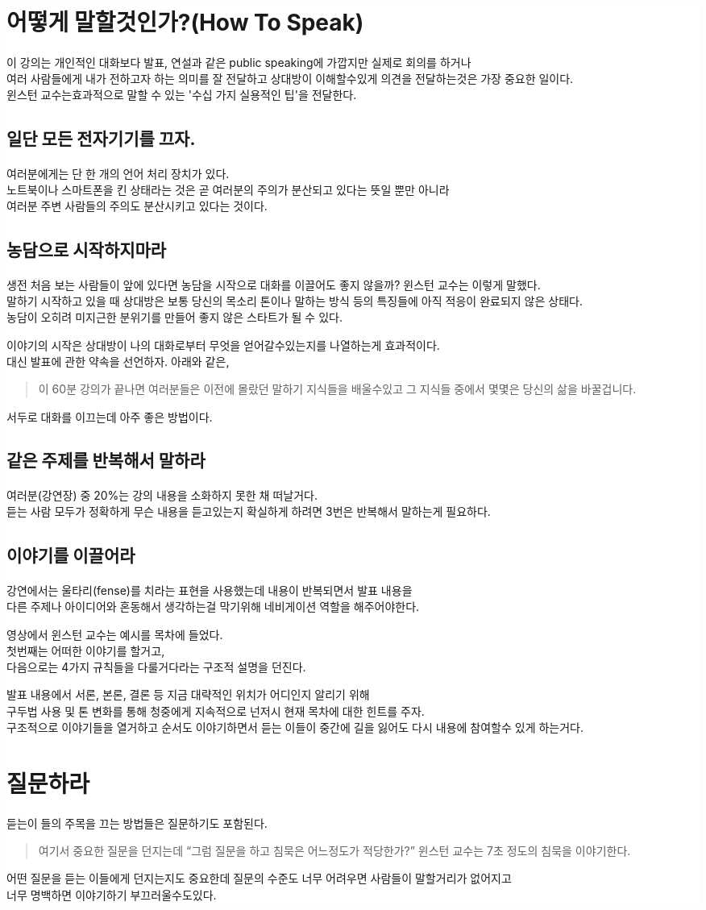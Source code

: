 # 어떻게 말할것인가?(How To Speak)

이 강의는 개인적인 대화보다 발표, 연설과 같은 public speaking에 가깝지만 실제로 회의를 하거나  
여러 사람들에게 내가 전하고자 하는 의미를 잘 전달하고 상대방이 이해할수있게 의견을 전달하는것은 가장 중요한 일이다.  
윈스턴 교수는효과적으로 말할 수 있는 '수십 가지 실용적인 팁'을 전달한다. 

## 일단 모든 전자기기를 끄자.

여러분에게는 단 한 개의 언어 처리 장치가 있다.  
노트북이나 스마트폰을 킨 상태라는 것은 곧 여러분의 주의가 분산되고 있다는 뜻일 뿐만 아니라   
여러분 주변 사람들의 주의도 분산시키고 있다는 것이다.

## 농담으로 시작하지마라

생전 처음 보는 사람들이 앞에 있다면 농담을 시작으로 대화를 이끌어도 좋지 않을까? 윈스턴 교수는 이렇게 말했다.    
말하기 시작하고 있을 때 상대방은 보통 당신의 목소리 톤이나 말하는 방식 등의 특징들에 아직 적응이 완료되지 않은 상태다.    
농담이 오히려 미지근한 분위기를 만들어 좋지 않은 스타트가 될 수 있다.     
 
이야기의 시작은 상대방이 나의 대화로부터 무엇을 얻어갈수있는지를 나열하는게 효과적이다.    
대신 발표에 관한 약속을 선언하자. 아래와 같은,  

> 이 60분 강의가 끝나면 여러분들은 이전에 몰랐던 말하기 지식들을 배울수있고 그 지식들 중에서 몇몇은 당신의 삶을 바꿀겁니다.
> 

서두로 대화를 이끄는데 아주 좋은 방법이다. 

## 같은 주제를 반복해서 말하라

여러분(강연장) 중 20%는 강의 내용을 소화하지 못한 채 떠날거다.  
듣는 사람 모두가 정확하게 무슨 내용을 듣고있는지 확실하게 하려면 3번은 반복해서 말하는게 필요하다.   

## 이야기를 이끌어라

강연에서는 울타리(fense)를 치라는 표현을 사용했는데 내용이 반복되면서 발표 내용을  
다른 주제나 아이디어와 혼동해서 생각하는걸 막기위해 네비게이션 역할을 해주어야한다.  
  
영상에서 윈스턴 교수는 예시를 목차에 들었다.  
첫번째는 어떠한 이야기를 할거고,  
다음으로는 4가지 규칙들을 다룰거다라는 구조적 설명을 던진다.    

발표 내용에서 서론, 본론, 결론 등 지금 대략적인 위치가 어디인지 알리기 위해   
구두법 사용 및 톤 변화를 통해 청중에게 지속적으로 넌저시 현재 목차에 대한 힌트를 주자.    
구조적으로 이야기들을 열거하고 순서도 이야기하면서 듣는 이들이 중간에 길을 잃어도 다시 내용에 참여할수 있게 하는거다.  

# 질문하라

듣는이 들의 주목을 끄는 방법들은 질문하기도 포함된다.  
> 여기서 중요한 질문을 던지는데 “그럼 질문을 하고 침묵은 어느정도가 적당한가?” 
> 윈스턴 교수는 7초 정도의 침묵을 이야기한다.  

어떤 질문을 듣는 이들에게 던지는지도 중요한데 질문의 수준도 너무 어려우면 사람들이 말할거리가 없어지고   
너무 명백하면 이야기하기 부끄러울수도있다.   
  